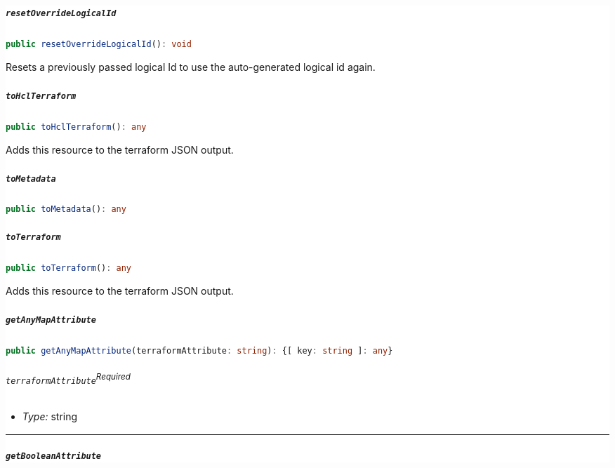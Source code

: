 ##### `resetOverrideLogicalId` <a name="resetOverrideLogicalId" id="@cdktf/provider-cloudflare.dataCloudflareMagicTransitConnector.DataCloudflareMagicTransitConnector.resetOverrideLogicalId"></a>

```typescript
public resetOverrideLogicalId(): void
```

Resets a previously passed logical Id to use the auto-generated logical id again.

##### `toHclTerraform` <a name="toHclTerraform" id="@cdktf/provider-cloudflare.dataCloudflareMagicTransitConnector.DataCloudflareMagicTransitConnector.toHclTerraform"></a>

```typescript
public toHclTerraform(): any
```

Adds this resource to the terraform JSON output.

##### `toMetadata` <a name="toMetadata" id="@cdktf/provider-cloudflare.dataCloudflareMagicTransitConnector.DataCloudflareMagicTransitConnector.toMetadata"></a>

```typescript
public toMetadata(): any
```

##### `toTerraform` <a name="toTerraform" id="@cdktf/provider-cloudflare.dataCloudflareMagicTransitConnector.DataCloudflareMagicTransitConnector.toTerraform"></a>

```typescript
public toTerraform(): any
```

Adds this resource to the terraform JSON output.

##### `getAnyMapAttribute` <a name="getAnyMapAttribute" id="@cdktf/provider-cloudflare.dataCloudflareMagicTransitConnector.DataCloudflareMagicTransitConnector.getAnyMapAttribute"></a>

```typescript
public getAnyMapAttribute(terraformAttribute: string): {[ key: string ]: any}
```

###### `terraformAttribute`<sup>Required</sup> <a name="terraformAttribute" id="@cdktf/provider-cloudflare.dataCloudflareMagicTransitConnector.DataCloudflareMagicTransitConnector.getAnyMapAttribute.parameter.terraformAttribute"></a>

- *Type:* string

---

##### `getBooleanAttribute` <a name="getBooleanAttribute" id="@cdktf/provider-cloudflare.dataCloudflareMagicTransitConnector.DataCloudflareMagicTransitConnector.getBooleanAttribute"></a>
